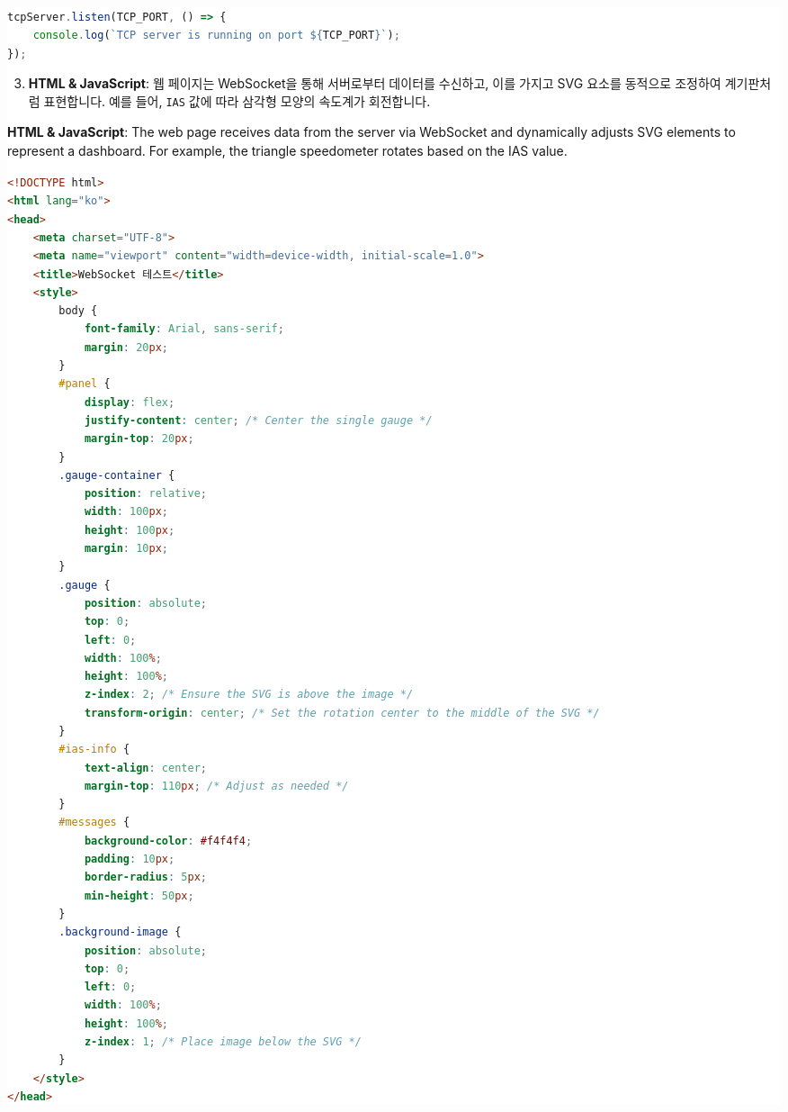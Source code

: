 ```javascript
tcpServer.listen(TCP_PORT, () => {
    console.log(`TCP server is running on port ${TCP_PORT}`);
});
```

3. **HTML & JavaScript**: 웹 페이지는 WebSocket을 통해 서버로부터 데이터를 수신하고, 이를 가지고 SVG 요소를 동적으로 조정하여 계기판처럼 표현합니다. 예를 들어, `IAS` 값에 따라 삼각형 모양의 속도계가 회전합니다.

 **HTML & JavaScript**: The web page receives data from the server via WebSocket and dynamically adjusts SVG elements to represent a dashboard. For example, the triangle speedometer rotates based on the IAS value.

```html
<!DOCTYPE html>
<html lang="ko">
<head>
    <meta charset="UTF-8">
    <meta name="viewport" content="width=device-width, initial-scale=1.0">
    <title>WebSocket 테스트</title>
    <style>
        body {
            font-family: Arial, sans-serif;
            margin: 20px;
        }
        #panel {
            display: flex;
            justify-content: center; /* Center the single gauge */
            margin-top: 20px;
        }
        .gauge-container {
            position: relative;
            width: 100px;
            height: 100px;
            margin: 10px;
        }
        .gauge {
            position: absolute;
            top: 0;
            left: 0;
            width: 100%;
            height: 100%;
            z-index: 2; /* Ensure the SVG is above the image */
            transform-origin: center; /* Set the rotation center to the middle of the SVG */
        }
        #ias-info {
            text-align: center;
            margin-top: 110px; /* Adjust as needed */
        }
        #messages {
            background-color: #f4f4f4;
            padding: 10px;
            border-radius: 5px;
            min-height: 50px;
        }
        .background-image {
            position: absolute;
            top: 0;
            left: 0;
            width: 100%;
            height: 100%;
            z-index: 1; /* Place image below the SVG */
        }
    </style>
</head>
```